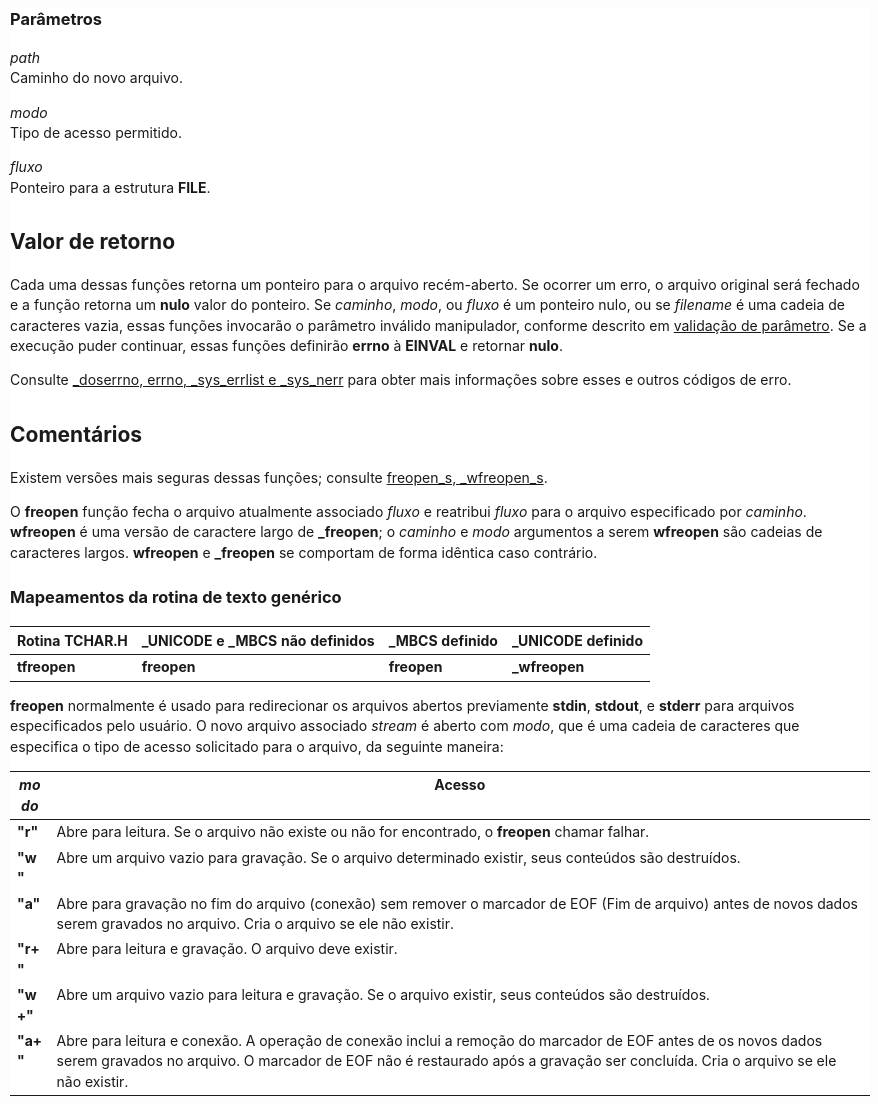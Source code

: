 ### <a name="parameters"></a>Parâmetros

*path*<br/>
Caminho do novo arquivo.

*modo*<br/>
Tipo de acesso permitido.

*fluxo*<br/>
Ponteiro para a estrutura **FILE**.

## <a name="return-value"></a>Valor de retorno

Cada uma dessas funções retorna um ponteiro para o arquivo recém-aberto. Se ocorrer um erro, o arquivo original será fechado e a função retorna um **nulo** valor do ponteiro. Se *caminho*, *modo*, ou *fluxo* é um ponteiro nulo, ou se *filename* é uma cadeia de caracteres vazia, essas funções invocarão o parâmetro inválido manipulador, conforme descrito em [validação de parâmetro](../../c-runtime-library/parameter-validation.md). Se a execução puder continuar, essas funções definirão **errno** à **EINVAL** e retornar **nulo**.

Consulte [_doserrno, errno, _sys_errlist e _sys_nerr](../../c-runtime-library/errno-doserrno-sys-errlist-and-sys-nerr.md) para obter mais informações sobre esses e outros códigos de erro.

## <a name="remarks"></a>Comentários

Existem versões mais seguras dessas funções; consulte [freopen_s, _wfreopen_s](freopen-s-wfreopen-s.md).

O **freopen** função fecha o arquivo atualmente associado *fluxo* e reatribui *fluxo* para o arquivo especificado por *caminho*. **wfreopen** é uma versão de caractere largo de **_freopen**; o *caminho* e *modo* argumentos a serem **wfreopen** são cadeias de caracteres largos. **wfreopen** e **_freopen** se comportam de forma idêntica caso contrário.

### <a name="generic-text-routine-mappings"></a>Mapeamentos da rotina de texto genérico

|Rotina TCHAR.H|_UNICODE e _MBCS não definidos|_MBCS definido|_UNICODE definido|
|---------------------|------------------------------------|--------------------|-----------------------|
|**tfreopen**|**freopen**|**freopen**|**_wfreopen**|

**freopen** normalmente é usado para redirecionar os arquivos abertos previamente **stdin**, **stdout**, e **stderr** para arquivos especificados pelo usuário. O novo arquivo associado *stream* é aberto com *modo*, que é uma cadeia de caracteres que especifica o tipo de acesso solicitado para o arquivo, da seguinte maneira:

|*modo*|Acesso|
|-|-|
| **"r"** | Abre para leitura. Se o arquivo não existe ou não for encontrado, o **freopen** chamar falhar. |
| **"w"** | Abre um arquivo vazio para gravação. Se o arquivo determinado existir, seus conteúdos são destruídos. |
| **"a"** | Abre para gravação no fim do arquivo (conexão) sem remover o marcador de EOF (Fim de arquivo) antes de novos dados serem gravados no arquivo. Cria o arquivo se ele não existir. |
| **"r+"** | Abre para leitura e gravação. O arquivo deve existir. |
| **"w+"** | Abre um arquivo vazio para leitura e gravação. Se o arquivo existir, seus conteúdos são destruídos. |
| **"a+"** | Abre para leitura e conexão. A operação de conexão inclui a remoção do marcador de EOF antes de os novos dados serem gravados no arquivo. O marcador de EOF não é restaurado após a gravação ser concluída. Cria o arquivo se ele não existir. |
